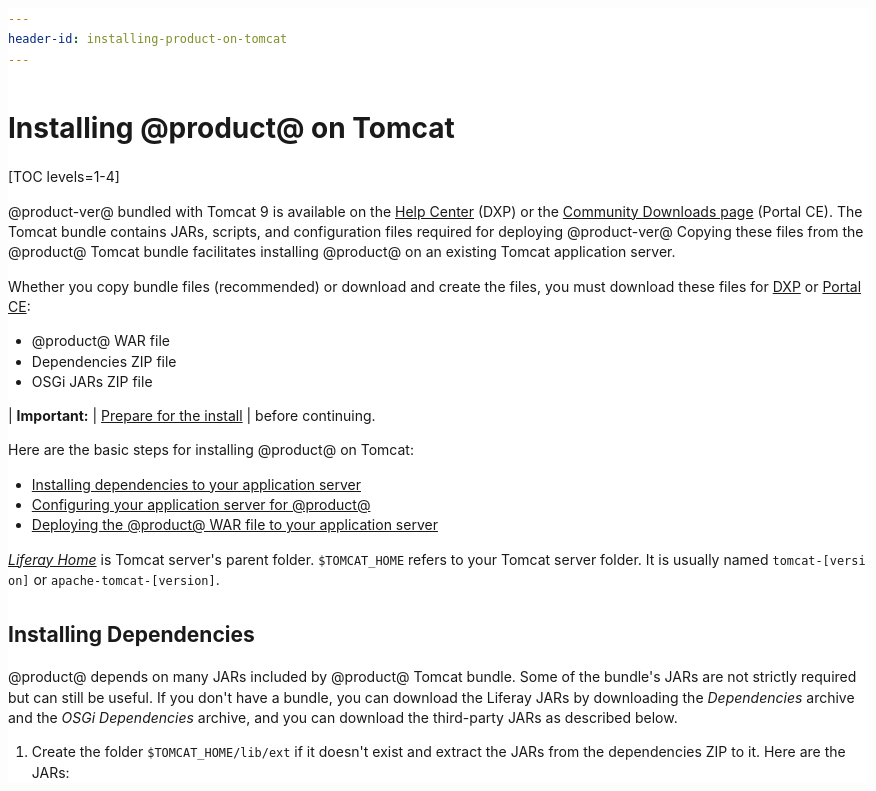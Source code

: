 ```yaml
---
header-id: installing-product-on-tomcat
---
```


# Installing @product@ on Tomcat

[TOC levels=1-4]

@product-ver@ bundled with Tomcat 9 is available on the
[Help Center](https://help.liferay.com/hc)
(DXP) or the
[Community Downloads page](https://www.liferay.com/downloads-community)
(Portal CE). The Tomcat bundle contains JARs, scripts, and configuration files
required for deploying @product-ver@ Copying these files from the @product@
Tomcat bundle facilitates installing @product@ on an existing Tomcat application
server.

Whether you copy bundle files (recommended) or download and create the files,
you must download these files for
[DXP](https://help.liferay.com/hc)
or
[Portal CE](https://www.liferay.com/downloads-community):

- @product@ WAR file
- Dependencies ZIP file
- OSGi JARs ZIP file

| **Important:** 
| [Prepare for the install](/docs/7-2/deploy/-/knowledge_base/d/preparing-for-install)
| before continuing. 

Here are the basic steps for installing @product@ on Tomcat:

- [Installing dependencies to your application server](#installing-dependencies)
- [Configuring your application server for @product@](#tomcat-configuration)
- [Deploying the @product@ WAR file to your application server](#deploying-product)

[*Liferay Home*](/docs/7-2/deploy/-/knowledge_base/d/liferay-home)
is Tomcat server's parent folder. `$TOMCAT_HOME` refers to your Tomcat server
folder. It is usually named `tomcat-[version]` or `apache-tomcat-[version]`.

## Installing Dependencies 

@product@ depends on many JARs included by @product@ Tomcat bundle. Some of the
bundle's JARs are not strictly required but can still be useful. If you don't
have a bundle, you can download the Liferay JARs by downloading the
*Dependencies* archive and the *OSGi Dependencies* archive, and you can download
the third-party JARs as described below.

1.  Create the folder `$TOMCAT_HOME/lib/ext` if it doesn't exist and extract the
    JARs from the dependencies ZIP to it. Here are the JARs:
 